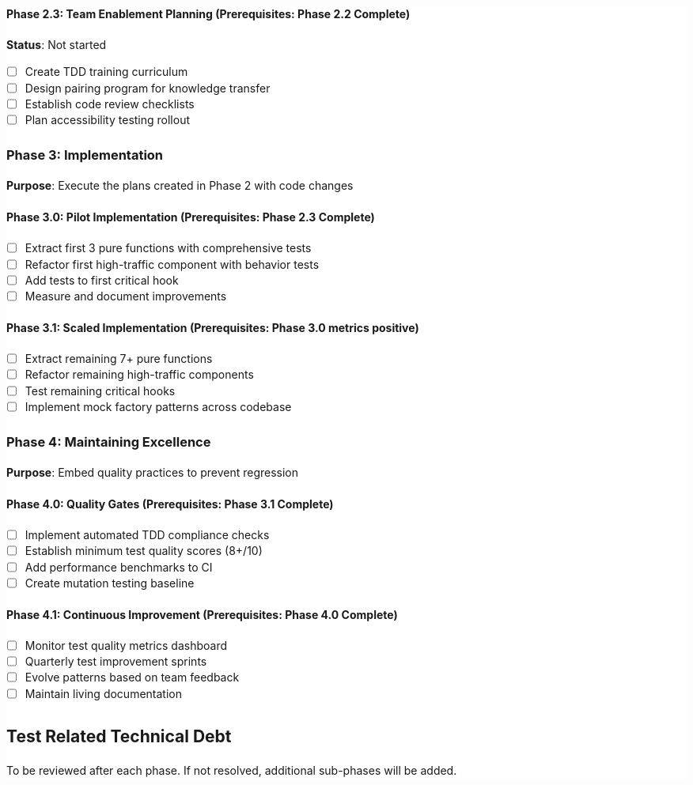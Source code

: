 #### Phase 2.3: Team Enablement Planning (Prerequisites: Phase 2.2 Complete)

**Status**: Not started

- [ ] Create TDD training curriculum
- [ ] Design pairing program for knowledge transfer
- [ ] Establish code review checklists
- [ ] Plan accessibility testing rollout

### Phase 3: Implementation

**Purpose**: Execute the plans created in Phase 2 with code changes

#### Phase 3.0: Pilot Implementation (Prerequisites: Phase 2.3 Complete)

- [ ] Extract first 3 pure functions with comprehensive tests
- [ ] Refactor first high-traffic component with behavior tests
- [ ] Add tests to first critical hook
- [ ] Measure and document improvements

#### Phase 3.1: Scaled Implementation (Prerequisites: Phase 3.0 metrics positive)

- [ ] Extract remaining 7+ pure functions
- [ ] Refactor remaining high-traffic components
- [ ] Test remaining critical hooks
- [ ] Implement mock factory patterns across codebase

### Phase 4: Maintaining Excellence

**Purpose**: Embed quality practices to prevent regression

#### Phase 4.0: Quality Gates (Prerequisites: Phase 3.1 Complete)

- [ ] Implement automated TDD compliance checks
- [ ] Establish minimum test quality scores (8+/10)
- [ ] Add performance benchmarks to CI
- [ ] Create mutation testing baseline

#### Phase 4.1: Continuous Improvement (Prerequisites: Phase 4.0 Complete)

- [ ] Monitor test quality metrics dashboard
- [ ] Quarterly test improvement sprints
- [ ] Evolve patterns based on team feedback
- [ ] Maintain living documentation

## Test Related Technical Debt

To be reviewed after each phase. If not resolved, additional sub-phases will be added.
